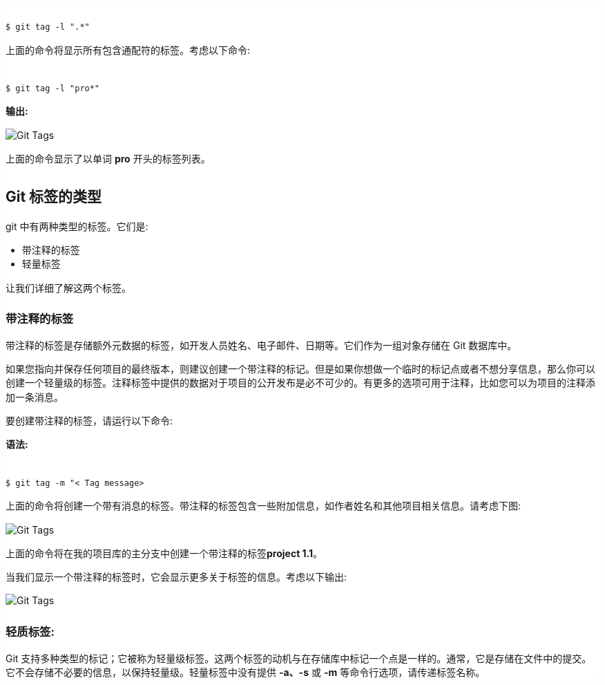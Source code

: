 ```

$ git tag -l ".*" 
```

上面的命令将显示所有包含通配符的标签。考虑以下命令:

```

$ git tag -l "pro*"

```

**输出:**

![Git Tags](../Images/c2a772fca676f67eaebc58df744b1b1b.png)

上面的命令显示了以单词 **pro** 开头的标签列表。

## Git 标签的类型

git 中有两种类型的标签。它们是:

*   带注释的标签
*   轻量标签

让我们详细了解这两个标签。

### 带注释的标签

带注释的标签是存储额外元数据的标签，如开发人员姓名、电子邮件、日期等。它们作为一组对象存储在 Git 数据库中。

如果您指向并保存任何项目的最终版本，则建议创建一个带注释的标记。但是如果你想做一个临时的标记点或者不想分享信息，那么你可以创建一个轻量级的标签。注释标签中提供的数据对于项目的公开发布是必不可少的。有更多的选项可用于注释，比如您可以为项目的注释添加一条消息。

要创建带注释的标签，请运行以下命令:

**语法:**

```

$ git tag -m "< Tag message> 
```

上面的命令将创建一个带有消息的标签。带注释的标签包含一些附加信息，如作者姓名和其他项目相关信息。请考虑下图:

![Git Tags](../Images/701ef6cf647f0514d0896ca7e0750fec.png)

上面的命令将在我的项目库的主分支中创建一个带注释的标签**project 1.1**。

当我们显示一个带注释的标签时，它会显示更多关于标签的信息。考虑以下输出:

![Git Tags](../Images/d24023254620ee91188f19ecadf27623.png)

### 轻质标签:

Git 支持多种类型的标记；它被称为轻量级标签。这两个标签的动机与在存储库中标记一个点是一样的。通常，它是存储在文件中的提交。它不会存储不必要的信息，以保持轻量级。轻量标签中没有提供 **-a、-s** 或 **-m** 等命令行选项，请传递标签名称。

